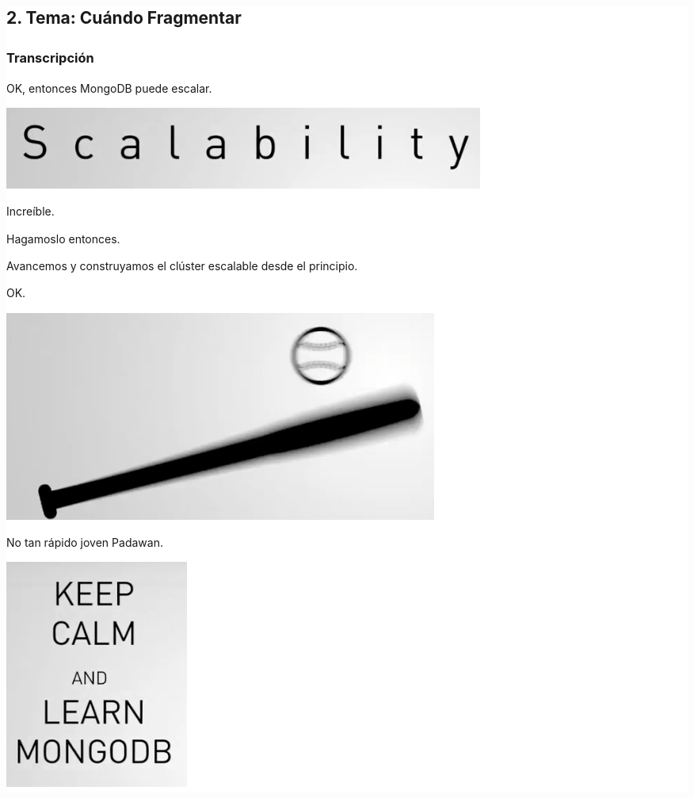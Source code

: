 ## 2. Tema: Cuándo Fragmentar

### Transcripción

OK, entonces MongoDB puede escalar.

<img src="images/m103/c3/3-2-scalability.png">

Increíble.

Hagamoslo entonces.

Avancemos y construyamos el clúster escalable desde el principio.

OK.

<img src="images/m103/c3/3-2-bat.png">

No tan rápido joven Padawan.

<img src="images/m103/c3/3-2-keep-calm.png">
